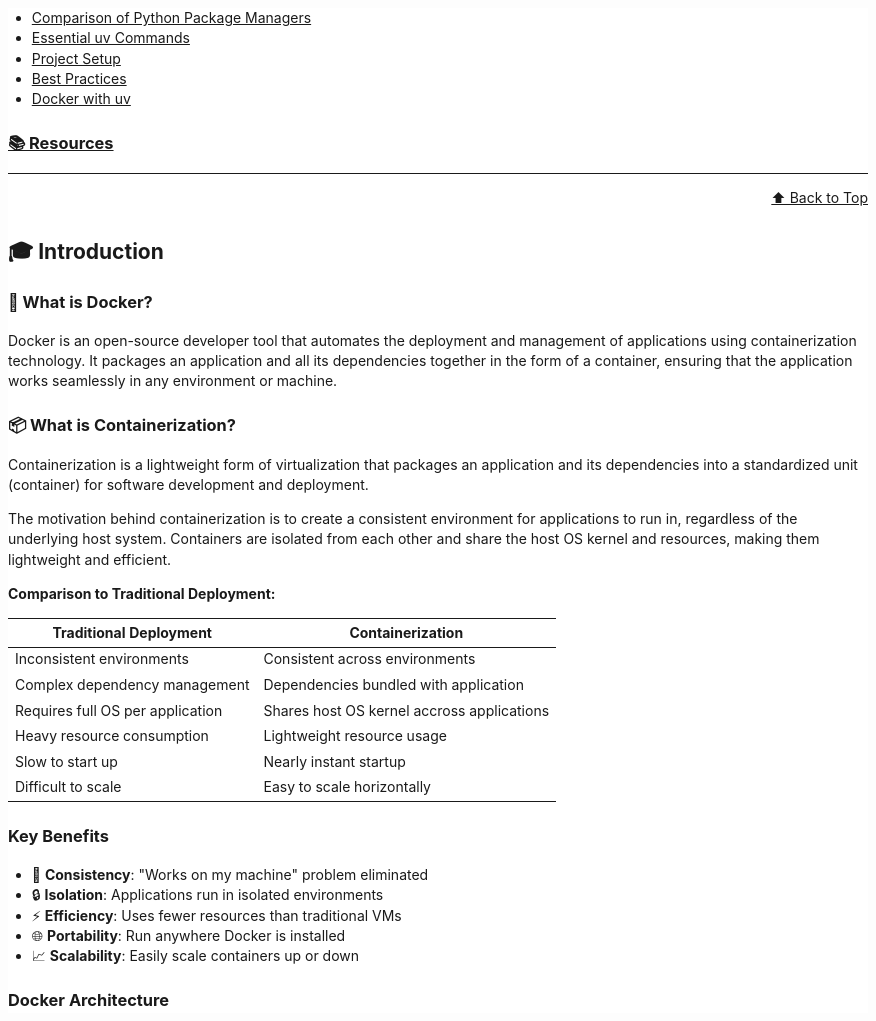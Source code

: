 - [Comparison of Python Package Managers](#comparison-of-python-package-managers)
- [Essential uv Commands](#essential-uv-commands)
- [Project Setup](#project-setup-with-uv)
- [Best Practices](#best-practices)
- [Docker with uv](#docker-with-uv)

### [📚 Resources](#resources)

---


<p align="right"><a href="#top">⬆️ Back to Top</a></p>


<h2 id="introduction">🎓 Introduction</h2>

<h3 id="what-is-docker">🤔 What is Docker?</h3>

Docker is an open-source developer tool that automates the deployment and management of applications using containerization technology. It packages an application and all its dependencies together in the form of a container, ensuring that the application works seamlessly in any environment or machine.

<h3 id="what-is-containerization">📦 What is Containerization?</h3>

Containerization is a lightweight form of virtualization that packages an application and its dependencies into a standardized unit (container) for software development and deployment.

The motivation behind containerization is to create a consistent environment for applications to run in, regardless of the underlying host system. Containers are isolated from each other and share the host OS kernel and resources, making them lightweight and efficient.

**Comparison to Traditional Deployment:**

| Traditional Deployment | Containerization |
|------------------------|------------------|
| Inconsistent environments | Consistent across environments |
| Complex dependency management | Dependencies bundled with application |
| Requires full OS per application | Shares host OS kernel accross applications |
| Heavy resource consumption | Lightweight resource usage |
| Slow to start up | Nearly instant startup |
| Difficult to scale | Easy to scale horizontally |

### Key Benefits

- 🔄 **Consistency**: "Works on my machine" problem eliminated
- 🔒 **Isolation**: Applications run in isolated environments
- ⚡ **Efficiency**: Uses fewer resources than traditional VMs
- 🌐 **Portability**: Run anywhere Docker is installed
- 📈 **Scalability**: Easily scale containers up or down

### Docker Architecture

